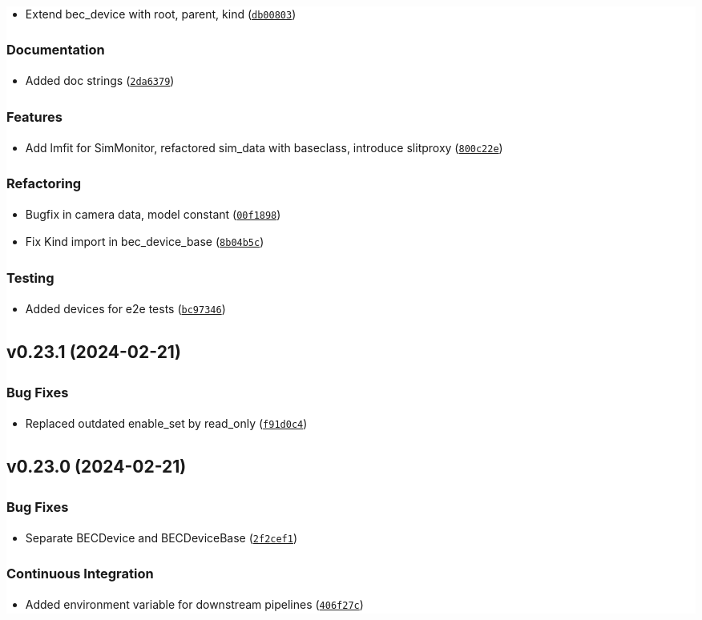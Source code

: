 - Extend bec_device with root, parent, kind
  ([`db00803`](https://github.com/bec-project/ophyd_devices/commit/db00803f539791ceefd5f4f0424b00c0e2ae91e6))

### Documentation

- Added doc strings
  ([`2da6379`](https://github.com/bec-project/ophyd_devices/commit/2da6379e8eb346d856a68a8e5bc678dfff5b1600))

### Features

- Add lmfit for SimMonitor, refactored sim_data with baseclass, introduce slitproxy
  ([`800c22e`](https://github.com/bec-project/ophyd_devices/commit/800c22e9592e288f8fe8dea2fb572b81742c6841))

### Refactoring

- Bugfix in camera data, model constant
  ([`00f1898`](https://github.com/bec-project/ophyd_devices/commit/00f1898a354cd2f557854b02223df11a18f4dde5))

- Fix Kind import in bec_device_base
  ([`8b04b5c`](https://github.com/bec-project/ophyd_devices/commit/8b04b5c84eb4e42c8a0ec7e28727ff907a584a4f))

### Testing

- Added devices for e2e tests
  ([`bc97346`](https://github.com/bec-project/ophyd_devices/commit/bc973467b75d8ee494463afcd82fb84289371586))


## v0.23.1 (2024-02-21)

### Bug Fixes

- Replaced outdated enable_set by read_only
  ([`f91d0c4`](https://github.com/bec-project/ophyd_devices/commit/f91d0c482d194e5f69c7206d0f6ad0971f84b0e1))


## v0.23.0 (2024-02-21)

### Bug Fixes

- Separate BECDevice and BECDeviceBase
  ([`2f2cef1`](https://github.com/bec-project/ophyd_devices/commit/2f2cef10f7fb77e502cbf274a6b350f2feb0ad22))

### Continuous Integration

- Added environment variable for downstream pipelines
  ([`406f27c`](https://github.com/bec-project/ophyd_devices/commit/406f27c27ea9742bc1f33028234e06520cd891be))
